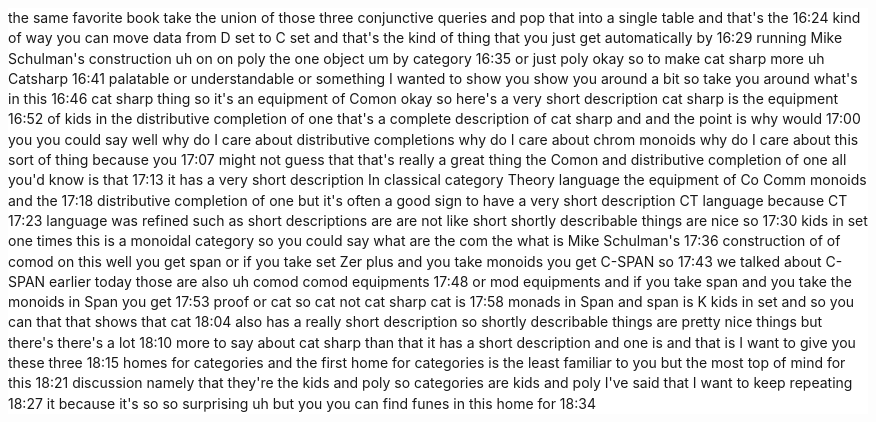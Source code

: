 the same favorite book take the union of those three conjunctive queries and pop that into a single table and that's the
16:24
kind of way you can move data from D set to C set and that's the kind of thing that you just get automatically by
16:29
running Mike Schulman's construction uh on on poly the one object um by category
16:35
or just poly okay so to make cat sharp more uh
Catsharp
16:41
palatable or understandable or something I wanted to show you show you around a bit so take you around what's in this
16:46
cat sharp thing so it's an equipment of Comon okay so here's a very short description cat sharp is the equipment
16:52
of kids in the distributive completion of one that's a complete description of cat sharp and and the point is why would
17:00
you you could say well why do I care about distributive completions why do I care about chrom monoids why do I care about this sort of thing because you
17:07
might not guess that that's really a great thing the Comon and distributive completion of one all you'd know is that
17:13
it has a very short description In classical category Theory language the equipment of Co Comm monoids and the
17:18
distributive completion of one but it's often a good sign to have a very short description CT language because CT
17:23
language was refined such as short descriptions are are not like short shortly describable things are nice so
17:30
kids in set one times this is a monoidal category so you could say what are the com the what is Mike Schulman's
17:36
construction of of comod on this well you get span or if you take set Zer plus and you take monoids you get C-SPAN so
17:43
we talked about C-SPAN earlier today those are also uh comod comod equipments
17:48
or mod equipments and if you take span and you take the monoids in Span you get
17:53
proof or cat so cat not cat sharp cat is
17:58
monads in Span and span is K kids in set and so you can that that shows that cat
18:04
also has a really short description so shortly describable things are pretty nice things but there's there's a lot
18:10
more to say about cat sharp than that it has a short description and one is and that is I want to give you these three
18:15
homes for categories and the first home for categories is the least familiar to you but the most top of mind for this
18:21
discussion namely that they're the kids and poly so categories are kids and poly I've said that I want to keep repeating
18:27
it because it's so so surprising uh but you you can find funes in this home for
18:34